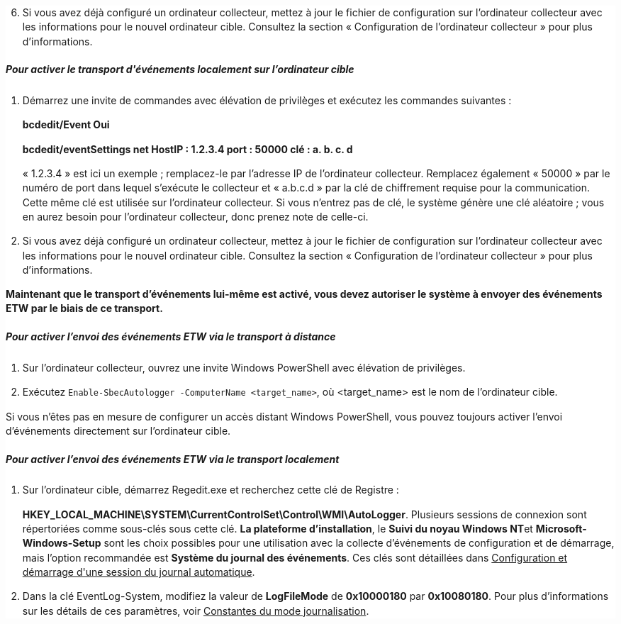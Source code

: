 6.  Si vous avez déjà configuré un ordinateur collecteur, mettez à jour le fichier de configuration sur l’ordinateur collecteur avec les informations pour le nouvel ordinateur cible. Consultez la section « Configuration de l’ordinateur collecteur » pour plus d’informations.  
  
##### <a name="to-enable-event-transport-locally-on-the-target-computer"></a>Pour activer le transport d'événements localement sur l’ordinateur cible  
  
1.  Démarrez une invite de commandes avec élévation de privilèges et exécutez les commandes suivantes :  
  
    **bcdedit/Event Oui**  
  
    **bcdedit/eventSettings net HostIP : 1.2.3.4 port : 50000 clé : a. b. c. d**  
  
    « 1.2.3.4 » est ici un exemple ; remplacez-le par l’adresse IP de l’ordinateur collecteur. Remplacez également « 50000 » par le numéro de port dans lequel s’exécute le collecteur et « a.b.c.d » par la clé de chiffrement requise pour la communication. Cette même clé est utilisée sur l’ordinateur collecteur. Si vous n’entrez pas de clé, le système génère une clé aléatoire ; vous en aurez besoin pour l’ordinateur collecteur, donc prenez note de celle-ci.  
  
2.  Si vous avez déjà configuré un ordinateur collecteur, mettez à jour le fichier de configuration sur l’ordinateur collecteur avec les informations pour le nouvel ordinateur cible. Consultez la section « Configuration de l’ordinateur collecteur » pour plus d’informations.  
  
**Maintenant que le transport d’événements lui-même est activé, vous devez autoriser le système à envoyer des événements ETW par le biais de ce transport.**  
  
##### <a name="to-enable-sending-of-etw-events-through-the-transport-remotely"></a>Pour activer l’envoi des événements ETW via le transport à distance  
  
1.  Sur l’ordinateur collecteur, ouvrez une invite Windows PowerShell avec élévation de privilèges.  
  
2.  Exécutez `Enable-SbecAutologger -ComputerName <target_name>`, où <target_name> est le nom de l’ordinateur cible.  
  
Si vous n’êtes pas en mesure de configurer un accès distant Windows PowerShell, vous pouvez toujours activer l’envoi d’événements directement sur l’ordinateur cible.  
  
##### <a name="to-enable-sending-of-etw-events-through-the-transport-locally"></a>Pour activer l’envoi des événements ETW via le transport localement  
  
1.  Sur l’ordinateur cible, démarrez Regedit.exe et recherchez cette clé de Registre :  
  
    **HKEY_LOCAL_MACHINE\SYSTEM\CurrentControlSet\Control\WMI\AutoLogger**. Plusieurs sessions de connexion sont répertoriées comme sous-clés sous cette clé. **La plateforme d’installation**, le **Suivi du noyau Windows NT**et **Microsoft-Windows-Setup** sont les choix possibles pour une utilisation avec la collecte d’événements de configuration et de démarrage, mais l’option recommandée est **Système du journal des événements**. Ces clés sont détaillées dans [Configuration et démarrage d'une session du journal automatique](https://msdn.microsoft.com/library/windows/desktop/aa363687(v=vs.85).aspx).  
  
2.  Dans la clé EventLog-System, modifiez la valeur de **LogFileMode** de **0x10000180** par **0x10080180**. Pour plus d’informations sur les détails de ces paramètres, voir [Constantes du mode journalisation](https://msdn.microsoft.com/library/windows/desktop/aa364080(v=vs.85).aspx).  
  